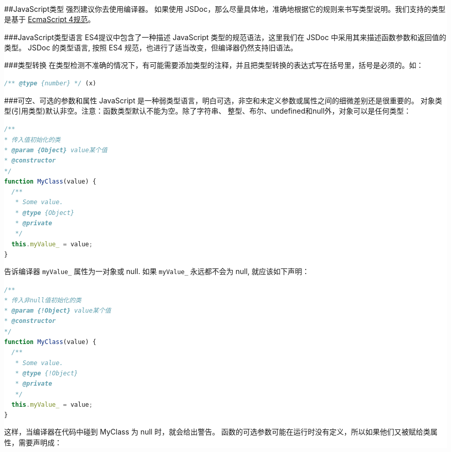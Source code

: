 ##JavaScript类型
强烈建议你去使用编译器。
如果使用 JSDoc，那么尽量具体地，准确地根据它的规则来书写类型说明。我们支持的类型是基于 [EcmaScript 4规范](http://wiki.ecmascript.org/doku.php?id=spec:spec)。

###JavaScript类型语言
ES4提议中包含了一种描述 JavaScript 类型的规范语法，这里我们在 JSDoc 中采用其来描述函数参数和返回值的类型。
JSDoc 的类型语言, 按照 ES4 规范，也进行了适当改变，但编译器仍然支持旧语法。

###类型转换
在类型检测不准确的情况下，有可能需要添加类型的注释，并且把类型转换的表达式写在括号里，括号是必须的。如：

```js
/** @type {number} */ (x)
```

###可空、可选的参数和属性
JavaScript 是一种弱类型语言，明白可选，非空和未定义参数或属性之间的细微差别还是很重要的。
对象类型(引用类型)默认非空。注意：函数类型默认不能为空。除了字符串、 整型、布尔、undefined和null外，对象可以是任何类型：

```js
/**
* 传入值初始化的类
* @param {Object} value某个值
* @constructor
*/
function MyClass(value) {
  /**
   * Some value.
   * @type {Object}
   * @private
   */
  this.myValue_ = value;
}
```
告诉编译器 `myValue_` 属性为一对象或 null. 如果 `myValue_` 永远都不会为 null, 就应该如下声明：

```js
/**
* 传入非null值初始化的类
* @param {!Object} value某个值
* @constructor
*/
function MyClass(value) {
  /**
   * Some value.
   * @type {!Object}
   * @private
   */
  this.myValue_ = value;
}
```
这样，当编译器在代码中碰到 MyClass 为 null 时，就会给出警告。
函数的可选参数可能在运行时没有定义，所以如果他们又被赋给类属性，需要声明成：
